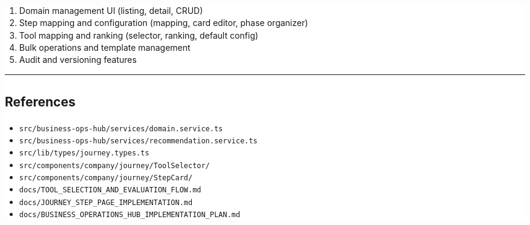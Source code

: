 1. Domain management UI (listing, detail, CRUD)
2. Step mapping and configuration (mapping, card editor, phase organizer)
3. Tool mapping and ranking (selector, ranking, default config)
4. Bulk operations and template management
5. Audit and versioning features

---

## References

- `src/business-ops-hub/services/domain.service.ts`
- `src/business-ops-hub/services/recommendation.service.ts`
- `src/lib/types/journey.types.ts`
- `src/components/company/journey/ToolSelector/`
- `src/components/company/journey/StepCard/`
- `docs/TOOL_SELECTION_AND_EVALUATION_FLOW.md`
- `docs/JOURNEY_STEP_PAGE_IMPLEMENTATION.md`
- `docs/BUSINESS_OPERATIONS_HUB_IMPLEMENTATION_PLAN.md`
